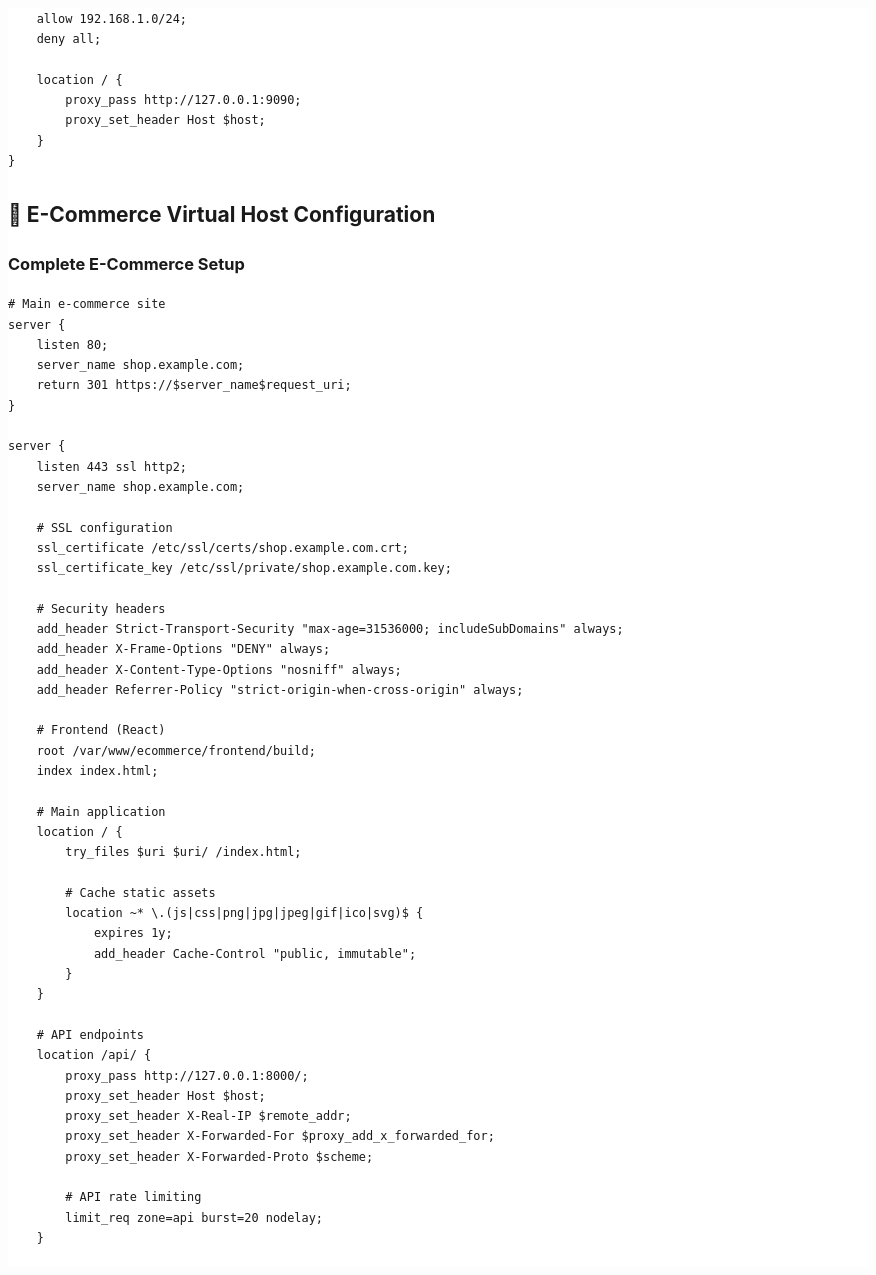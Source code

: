 ```nginx
    allow 192.168.1.0/24;
    deny all;
    
    location / {
        proxy_pass http://127.0.0.1:9090;
        proxy_set_header Host $host;
    }
}
```

## 🎯 E-Commerce Virtual Host Configuration

### Complete E-Commerce Setup
```nginx
# Main e-commerce site
server {
    listen 80;
    server_name shop.example.com;
    return 301 https://$server_name$request_uri;
}

server {
    listen 443 ssl http2;
    server_name shop.example.com;
    
    # SSL configuration
    ssl_certificate /etc/ssl/certs/shop.example.com.crt;
    ssl_certificate_key /etc/ssl/private/shop.example.com.key;
    
    # Security headers
    add_header Strict-Transport-Security "max-age=31536000; includeSubDomains" always;
    add_header X-Frame-Options "DENY" always;
    add_header X-Content-Type-Options "nosniff" always;
    add_header Referrer-Policy "strict-origin-when-cross-origin" always;
    
    # Frontend (React)
    root /var/www/ecommerce/frontend/build;
    index index.html;
    
    # Main application
    location / {
        try_files $uri $uri/ /index.html;
        
        # Cache static assets
        location ~* \.(js|css|png|jpg|jpeg|gif|ico|svg)$ {
            expires 1y;
            add_header Cache-Control "public, immutable";
        }
    }
    
    # API endpoints
    location /api/ {
        proxy_pass http://127.0.0.1:8000/;
        proxy_set_header Host $host;
        proxy_set_header X-Real-IP $remote_addr;
        proxy_set_header X-Forwarded-For $proxy_add_x_forwarded_for;
        proxy_set_header X-Forwarded-Proto $scheme;
        
        # API rate limiting
        limit_req zone=api burst=20 nodelay;
    }
    
```